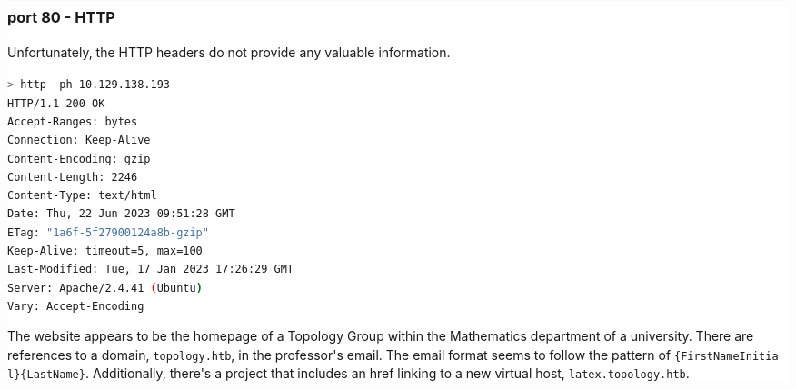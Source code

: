 ```bash

```

### port 80 - HTTP

Unfortunately, the HTTP headers do not provide any valuable information.

```bash
> http -ph 10.129.138.193
HTTP/1.1 200 OK
Accept-Ranges: bytes
Connection: Keep-Alive
Content-Encoding: gzip
Content-Length: 2246
Content-Type: text/html
Date: Thu, 22 Jun 2023 09:51:28 GMT
ETag: "1a6f-5f27900124a8b-gzip"
Keep-Alive: timeout=5, max=100
Last-Modified: Tue, 17 Jan 2023 17:26:29 GMT
Server: Apache/2.4.41 (Ubuntu)
Vary: Accept-Encoding

```

The website appears to be the homepage of a Topology Group within the Mathematics department of a university. There are references to a domain, `topology.htb`, in the professor's email. The email format seems to follow the pattern of `{FirstNameInitial}{LastName}`. Additionally, there's a project that includes an href linking to a new virtual host, `latex.topology.htb`.
